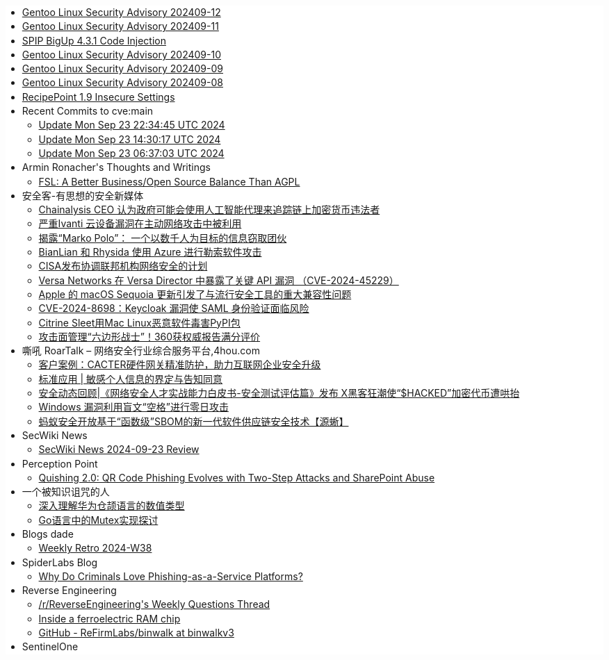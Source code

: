   - [Gentoo Linux Security Advisory 202409-12](https://packetstormsecurity.com/files/181720/glsa-202409-12.txt)
  - [Gentoo Linux Security Advisory 202409-11](https://packetstormsecurity.com/files/181719/glsa-202409-11.txt)
  - [SPIP BigUp 4.3.1 Code Injection](https://packetstormsecurity.com/files/181718/spipbigup431-exec.txt)
  - [Gentoo Linux Security Advisory 202409-10](https://packetstormsecurity.com/files/181717/glsa-202409-10.txt)
  - [Gentoo Linux Security Advisory 202409-09](https://packetstormsecurity.com/files/181716/glsa-202409-09.txt)
  - [Gentoo Linux Security Advisory 202409-08](https://packetstormsecurity.com/files/181715/glsa-202409-08.txt)
  - [RecipePoint 1.9 Insecure Settings](https://packetstormsecurity.com/files/181714/recipepoint19-insecure.txt)
- Recent Commits to cve:main
  - [Update Mon Sep 23 22:34:45 UTC 2024](https://github.com/trickest/cve/commit/2a5ff61bdf9066a3ae55f4a68b1e63c40e17bd7d)
  - [Update Mon Sep 23 14:30:17 UTC 2024](https://github.com/trickest/cve/commit/20b2f466dfc84c11ccab06440216dddaf1030fa7)
  - [Update Mon Sep 23 06:37:03 UTC 2024](https://github.com/trickest/cve/commit/9b399eacdb43677af819fddb563aac3008099549)
- Armin Ronacher's Thoughts and Writings
  - [FSL: A Better Business/Open Source Balance Than AGPL](http://lucumr.pocoo.org/2024/9/23/fsl-agpl-open-source-businesses)
- 安全客-有思想的安全新媒体
  - [Chainalysis CEO 认为政府可能会使用人工智能代理来追踪链上加密货币违法者](https://www.anquanke.com/post/id/300297)
  - [严重Ivanti 云设备漏洞在主动网络攻击中被利用](https://www.anquanke.com/post/id/300301)
  - [揭露“Marko Polo”： 一个以数千人为目标的信息窃取团伙](https://www.anquanke.com/post/id/300304)
  - [BianLian 和 Rhysida 使用 Azure 进行勒索软件攻击](https://www.anquanke.com/post/id/300308)
  - [CISA发布协调联邦机构网络安全的计划](https://www.anquanke.com/post/id/300310)
  - [Versa Networks 在 Versa Director 中暴露了关键 API 漏洞 （CVE-2024-45229）](https://www.anquanke.com/post/id/300313)
  - [Apple 的 macOS Sequoia 更新引发了与流行安全工具的重大兼容性问题](https://www.anquanke.com/post/id/300316)
  - [CVE-2024-8698：Keycloak 漏洞使 SAML 身份验证面临风险](https://www.anquanke.com/post/id/300320)
  - [Citrine Sleet用Mac Linux恶意软件毒害PyPI包](https://www.anquanke.com/post/id/300322)
  - [攻击面管理“六边形战士”！360获权威报告满分评价](https://www.anquanke.com/post/id/300324)
- 嘶吼 RoarTalk – 网络安全行业综合服务平台,4hou.com
  - [客户案例：CACTER硬件网关精准防护，助力互联网企业安全升级](https://www.4hou.com/posts/nlO4)
  - [标准应用 | 敏感个人信息的界定与告知同意](https://www.4hou.com/posts/omyz)
  - [安全动态回顾|《网络安全人才实战能力白皮书-安全测试评估篇》发布 X黑客狂潮使“$HACKED”加密代币遭哄抬](https://www.4hou.com/posts/l07l)
  - [Windows 漏洞利用盲文“空格”进行零日攻击](https://www.4hou.com/posts/YZ50)
  - [蚂蚁安全开放基于“函数级”SBOM的新一代软件供应链安全技术【源蜥】](https://www.4hou.com/posts/kg7x)
- SecWiki News
  - [SecWiki News 2024-09-23 Review](http://www.sec-wiki.com/?2024-09-23)
- Perception Point
  - [Quishing 2.0: QR Code Phishing Evolves with Two-Step Attacks and SharePoint Abuse](https://perception-point.io/blog/quishing-evolves-two-step-attacks-sharepoint-abuse/)
- 一个被知识诅咒的人
  - [深入理解华为仓颉语言的数值类型](https://blog.csdn.net/nokiaguy/article/details/142455664)
  - [Go语言中的Mutex实现探讨](https://blog.csdn.net/nokiaguy/article/details/142455470)
- Blogs  dade
  - [Weekly Retro 2024-W38](https://0xda.de/blog/2024/09/weekly-retro-2024-w38/)
- SpiderLabs Blog
  - [Why Do Criminals Love Phishing-as-a-Service Platforms?](https://www.trustwave.com/en-us/resources/blogs/spiderlabs-blog/why-do-criminals-love-phishing-as-a-service-platforms/)
- Reverse Engineering
  - [/r/ReverseEngineering's Weekly Questions Thread](https://www.reddit.com/r/ReverseEngineering/comments/1fneh1q/rreverseengineerings_weekly_questions_thread/)
  - [Inside a ferroelectric RAM chip](https://www.reddit.com/r/ReverseEngineering/comments/1fnxw6l/inside_a_ferroelectric_ram_chip/)
  - [GitHub - ReFirmLabs/binwalk at binwalkv3](https://www.reddit.com/r/ReverseEngineering/comments/1fnhl8j/github_refirmlabsbinwalk_at_binwalkv3/)
- SentinelOne